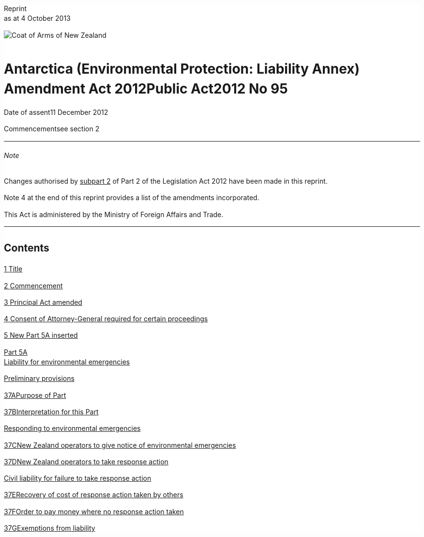 Reprint  
as at 4 October 2013

![Coat of Arms of New Zealand](/images/leg-crest.jpg)

# Antarctica (Environmental Protection: Liability Annex) Amendment Act 2012Public Act2012 No 95

Date of assent11 December 2012

Commencementsee section 2

---

###### Note

Changes authorised by [subpart 2][0] of Part 2 of the Legislation Act 2012 have been made in this reprint.

Note 4 at the end of this reprint provides a list of the amendments incorporated.

This Act is administered by the Ministry of Foreign Affairs and Trade.

---

## Contents

[1 ][1][][1][Title][1]

[2 ][2][][2][Commencement][2]

[3 ][3][][3][Principal Act amended][3]

[4 ][4][][4][Consent of Attorney-General required for certain proceedings][4]

[5 ][5][][5][New Part 5A inserted][5]

[Part 5A][6]  
[Liability for environmental emergencies][6]

[Preliminary provisions][7]

[37A][8][][8][Purpose of Part][8]

[37B][9][][9][Interpretation for this Part][9]

[Responding to environmental emergencies][10]

[37C][11][][11][New Zealand operators to give notice of environmental emergencies][11]

[37D][12][][12][New Zealand operators to take response action][12]

[Civil liability for failure to take response action][13]

[37E][14][][14][Recovery of cost of response action taken by others][14]

[37F][15][][15][Order to pay money where no response action taken][15]

[37G][16][][16][Exemptions from liability][16]


[0]: http://www.legislation.govt.nz/act/public/2012/0095/latest/link.aspx?id=DLM2998524
[1]: http://www.legislation.govt.nz/act/public/2012/0095/latest/whole.html#DLM2051615
[2]: http://www.legislation.govt.nz/act/public/2012/0095/latest/whole.html#DLM2051616
[3]: http://www.legislation.govt.nz/act/public/2012/0095/latest/whole.html#DLM2051617
[4]: http://www.legislation.govt.nz/act/public/2012/0095/latest/whole.html#DLM2051618
[5]: http://www.legislation.govt.nz/act/public/2012/0095/latest/whole.html#DLM2051619
[6]: http://www.legislation.govt.nz/act/public/2012/0095/latest/whole.html#DLM2051620
[7]: http://www.legislation.govt.nz/act/public/2012/0095/latest/whole.html#DLM2051621
[8]: http://www.legislation.govt.nz/act/public/2012/0095/latest/whole.html#DLM2051622
[9]: http://www.legislation.govt.nz/act/public/2012/0095/latest/whole.html#DLM2051623
[10]: http://www.legislation.govt.nz/act/public/2012/0095/latest/whole.html#DLM2051648
[11]: http://www.legislation.govt.nz/act/public/2012/0095/latest/whole.html#DLM2051649
[12]: http://www.legislation.govt.nz/act/public/2012/0095/latest/whole.html#DLM2051650
[13]: http://www.legislation.govt.nz/act/public/2012/0095/latest/whole.html#DLM2051651
[14]: http://www.legislation.govt.nz/act/public/2012/0095/latest/whole.html#DLM2051652
[15]: http://www.legislation.govt.nz/act/public/2012/0095/latest/whole.html#DLM2051653
[16]: http://www.legislation.govt.nz/act/public/2012/0095/latest/whole.html#DLM2051654
[17]: http://www.legislation.govt.nz/act/public/2012/0095/latest/whole.html#DLM2051655
[18]: http://www.legislation.govt.nz/act/public/2012/0095/latest/whole.html#DLM2051656
[19]: http://www.legislation.govt.nz/act/public/2012/0095/latest/whole.html#DLM2051657
[20]: http://www.legislation.govt.nz/act/public/2012/0095/latest/link.aspx?id=DLM342782
[21]: http://www.legislation.govt.nz/act/public/2012/0095/latest/link.aspx?id=DLM342794
[22]: http://www.legislation.govt.nz/act/public/2012/0095/latest/link.aspx?id=DLM343290
[23]: http://www.legislation.govt.nz/act/public/2012/0095/latest/link.aspx?id=DLM5642106
[24]: http://www.legislation.govt.nz/act/public/2012/0095/latest/link.aspx?id=DLM2998516
[25]: http://www.legislation.govt.nz/act/public/2012/0095/latest/link.aspx?id=DLM2998515
[26]: http://www.legislation.govt.nz/act/public/2012/0095/latest/link.aspx?id=DLM2998532
[27]: http://www.pco.parliament.govt.nz/editorial-conventions/